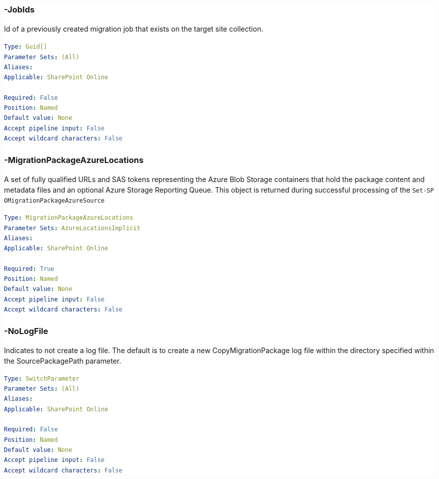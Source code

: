 ### -JobIds
Id of a previously created migration job that exists on the target site collection.


```yaml
Type: Guid[]
Parameter Sets: (All)
Aliases: 
Applicable: SharePoint Online

Required: False
Position: Named
Default value: None
Accept pipeline input: False
Accept wildcard characters: False
```

### -MigrationPackageAzureLocations
A set of fully qualified URLs and SAS tokens representing the Azure Blob Storage containers that hold the package content and metadata files and an optional Azure Storage Reporting Queue. This object is returned during successful processing of the `Set-SPOMigrationPackageAzureSource`


```yaml
Type: MigrationPackageAzureLocations
Parameter Sets: AzureLocationsImplicit
Aliases: 
Applicable: SharePoint Online

Required: True
Position: Named
Default value: None
Accept pipeline input: False
Accept wildcard characters: False
```

### -NoLogFile
Indicates to not create a log file. The default is to create a new CopyMigrationPackage log file within the directory specified within the SourcePackagePath parameter. 


```yaml
Type: SwitchParameter
Parameter Sets: (All)
Aliases: 
Applicable: SharePoint Online

Required: False
Position: Named
Default value: None
Accept pipeline input: False
Accept wildcard characters: False
```
